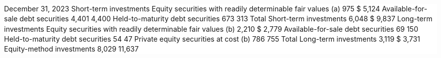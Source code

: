 <th>December 31, 2023</th>
</tr>
</thead>
<tbody>
<tr>
<td>Short-term investments</td>
<td></td>
<td></td>
</tr>
<tr>
<td>Equity securities with readily determinable fair values (a)</td>
<td>975</td>
<td>$ 5,124</td>
</tr>
<tr>
<td>Available-for-sale debt securities</td>
<td>4,401</td>
<td>4,400</td>
</tr>
<tr>
<td>Held-to-maturity debt securities</td>
<td>673</td>
<td>313</td>
</tr>
<tr>
<td>Total Short-term investments</td>
<td>6,048</td>
<td>$ 9,837</td>
</tr>
<tr>
<td>Long-term investments</td>
<td></td>
<td></td>
</tr>
<tr>
<td>Equity securities with readily determinable fair values (b)</td>
<td>2,210</td>
<td>$ 2,779</td>
</tr>
<tr>
<td>Available-for-sale debt securities</td>
<td>69</td>
<td>150</td>
</tr>
<tr>
<td>Held-to-maturity debt securities</td>
<td>54</td>
<td>47</td>
</tr>
<tr>
<td>Private equity securities at cost (b)</td>
<td>786</td>
<td>755</td>
</tr>
<tr>
<td>Total Long-term investments</td>
<td>3,119</td>
<td>$ 3,731</td>
</tr>
<tr>
<td>Equity-method investments</td>
<td>8,029</td>
<td>11,637</td>
</tr>